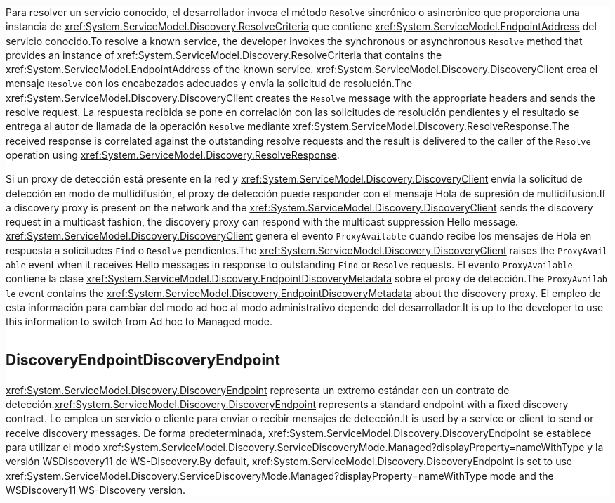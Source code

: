  <span data-ttu-id="4fe86-136">Para resolver un servicio conocido, el desarrollador invoca el método `Resolve` sincrónico o asincrónico que proporciona una instancia de <xref:System.ServiceModel.Discovery.ResolveCriteria> que contiene <xref:System.ServiceModel.EndpointAddress> del servicio conocido.</span><span class="sxs-lookup"><span data-stu-id="4fe86-136">To resolve a known service, the developer invokes the synchronous or asynchronous `Resolve` method that provides an instance of <xref:System.ServiceModel.Discovery.ResolveCriteria> that contains the <xref:System.ServiceModel.EndpointAddress> of the known service.</span></span> <span data-ttu-id="4fe86-137"><xref:System.ServiceModel.Discovery.DiscoveryClient> crea el mensaje `Resolve` con los encabezados adecuados y envía la solicitud de resolución.</span><span class="sxs-lookup"><span data-stu-id="4fe86-137">The <xref:System.ServiceModel.Discovery.DiscoveryClient> creates the `Resolve` message with the appropriate headers and sends the resolve request.</span></span> <span data-ttu-id="4fe86-138">La respuesta recibida se pone en correlación con las solicitudes de resolución pendientes y el resultado se entrega al autor de llamada de la operación `Resolve` mediante <xref:System.ServiceModel.Discovery.ResolveResponse>.</span><span class="sxs-lookup"><span data-stu-id="4fe86-138">The received response is correlated against the outstanding resolve requests and the result is delivered to the caller of the `Resolve` operation using <xref:System.ServiceModel.Discovery.ResolveResponse>.</span></span>  
  
 <span data-ttu-id="4fe86-139">Si un proxy de detección está presente en la red y <xref:System.ServiceModel.Discovery.DiscoveryClient> envía la solicitud de detección en modo de multidifusión, el proxy de detección puede responder con el mensaje Hola de supresión de multidifusión.</span><span class="sxs-lookup"><span data-stu-id="4fe86-139">If a discovery proxy is present on the network and the <xref:System.ServiceModel.Discovery.DiscoveryClient> sends the discovery request in a multicast fashion, the discovery proxy can respond with the multicast suppression Hello message.</span></span> <span data-ttu-id="4fe86-140"><xref:System.ServiceModel.Discovery.DiscoveryClient> genera el evento `ProxyAvailable` cuando recibe los mensajes de Hola en respuesta a solicitudes `Find` o `Resolve` pendientes.</span><span class="sxs-lookup"><span data-stu-id="4fe86-140">The <xref:System.ServiceModel.Discovery.DiscoveryClient> raises the `ProxyAvailable` event when it receives Hello messages in response to outstanding `Find` or `Resolve` requests.</span></span> <span data-ttu-id="4fe86-141">El evento `ProxyAvailable` contiene la clase <xref:System.ServiceModel.Discovery.EndpointDiscoveryMetadata> sobre el proxy de detección.</span><span class="sxs-lookup"><span data-stu-id="4fe86-141">The `ProxyAvailable` event contains the <xref:System.ServiceModel.Discovery.EndpointDiscoveryMetadata> about the discovery proxy.</span></span> <span data-ttu-id="4fe86-142">El empleo de esta información para cambiar del modo ad hoc al modo administrativo depende del desarrollador.</span><span class="sxs-lookup"><span data-stu-id="4fe86-142">It is up to the developer to use this information to switch from Ad hoc to Managed mode.</span></span>  
  
## <a name="discoveryendpoint"></a><span data-ttu-id="4fe86-143">DiscoveryEndpoint</span><span class="sxs-lookup"><span data-stu-id="4fe86-143">DiscoveryEndpoint</span></span>  

 <span data-ttu-id="4fe86-144"><xref:System.ServiceModel.Discovery.DiscoveryEndpoint> representa un extremo estándar con un contrato de detección.</span><span class="sxs-lookup"><span data-stu-id="4fe86-144"><xref:System.ServiceModel.Discovery.DiscoveryEndpoint> represents a standard endpoint with a fixed discovery contract.</span></span> <span data-ttu-id="4fe86-145">Lo emplea un servicio o cliente para enviar o recibir mensajes de detección.</span><span class="sxs-lookup"><span data-stu-id="4fe86-145">It is used by a service or client to send or receive discovery messages.</span></span> <span data-ttu-id="4fe86-146">De forma predeterminada, <xref:System.ServiceModel.Discovery.DiscoveryEndpoint> se establece para utilizar el modo <xref:System.ServiceModel.Discovery.ServiceDiscoveryMode.Managed?displayProperty=nameWithType> y la versión WSDiscovery11 de WS-Discovery.</span><span class="sxs-lookup"><span data-stu-id="4fe86-146">By default, <xref:System.ServiceModel.Discovery.DiscoveryEndpoint> is set to use <xref:System.ServiceModel.Discovery.ServiceDiscoveryMode.Managed?displayProperty=nameWithType> mode and the WSDiscovery11 WS-Discovery version.</span></span>  
  